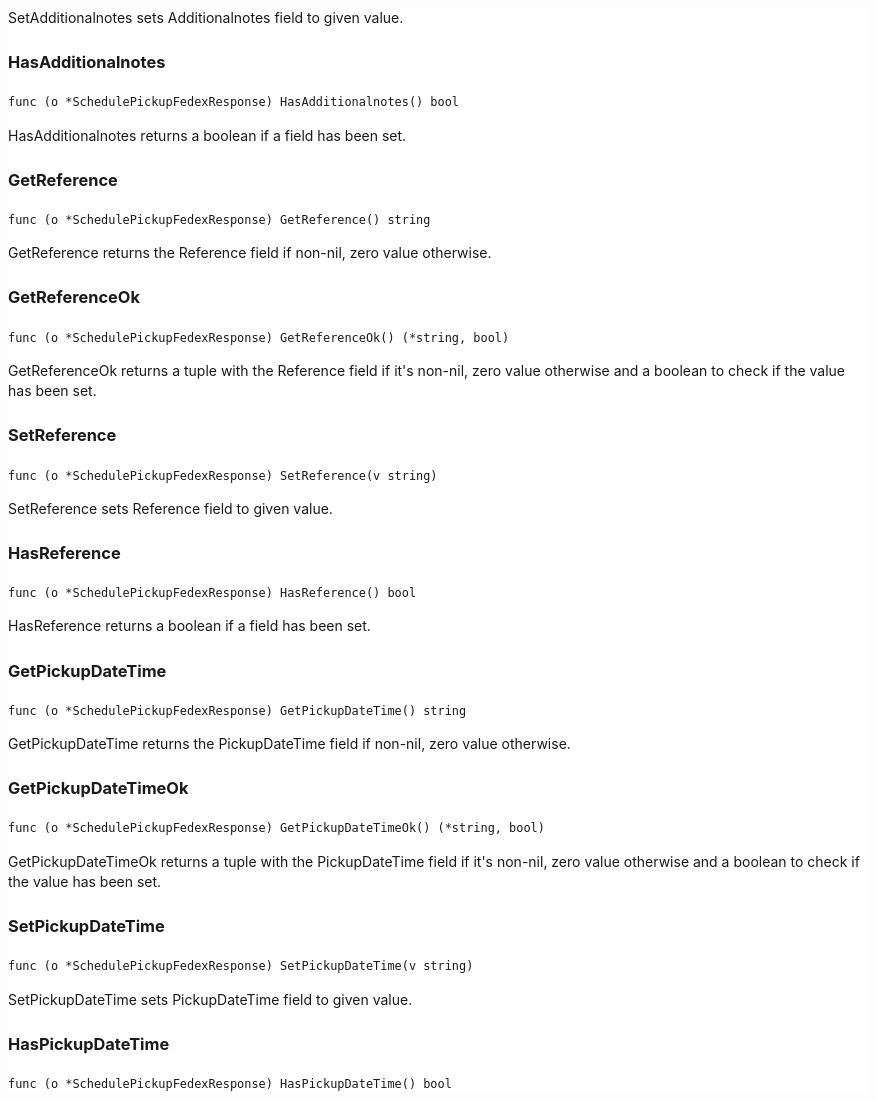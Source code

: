 SetAdditionalnotes sets Additionalnotes field to given value.

### HasAdditionalnotes

`func (o *SchedulePickupFedexResponse) HasAdditionalnotes() bool`

HasAdditionalnotes returns a boolean if a field has been set.

### GetReference

`func (o *SchedulePickupFedexResponse) GetReference() string`

GetReference returns the Reference field if non-nil, zero value otherwise.

### GetReferenceOk

`func (o *SchedulePickupFedexResponse) GetReferenceOk() (*string, bool)`

GetReferenceOk returns a tuple with the Reference field if it's non-nil, zero value otherwise
and a boolean to check if the value has been set.

### SetReference

`func (o *SchedulePickupFedexResponse) SetReference(v string)`

SetReference sets Reference field to given value.

### HasReference

`func (o *SchedulePickupFedexResponse) HasReference() bool`

HasReference returns a boolean if a field has been set.

### GetPickupDateTime

`func (o *SchedulePickupFedexResponse) GetPickupDateTime() string`

GetPickupDateTime returns the PickupDateTime field if non-nil, zero value otherwise.

### GetPickupDateTimeOk

`func (o *SchedulePickupFedexResponse) GetPickupDateTimeOk() (*string, bool)`

GetPickupDateTimeOk returns a tuple with the PickupDateTime field if it's non-nil, zero value otherwise
and a boolean to check if the value has been set.

### SetPickupDateTime

`func (o *SchedulePickupFedexResponse) SetPickupDateTime(v string)`

SetPickupDateTime sets PickupDateTime field to given value.

### HasPickupDateTime

`func (o *SchedulePickupFedexResponse) HasPickupDateTime() bool`
